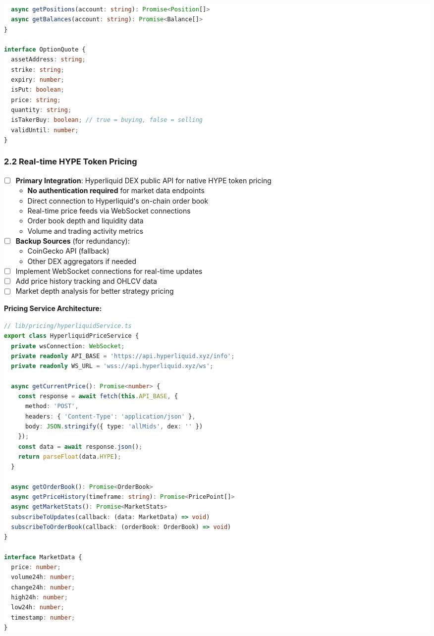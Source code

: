 ```typescript
  async getPositions(account: string): Promise<Position[]>
  async getBalances(account: string): Promise<Balance[]>
}

interface OptionQuote {
  assetAddress: string;
  strike: string;
  expiry: number;
  isPut: boolean;
  price: string;
  quantity: string;
  isTakerBuy: boolean; // true = buying, false = selling
  validUntil: number;
}
```

### 2.2 Real-time HYPE Token Pricing
- [ ] **Primary Integration**: Hyperliquid DEX public API for native HYPE token pricing
  - **No authentication required** for market data endpoints
  - Direct connection to Hyperliquid's on-chain order book
  - Real-time price feeds via WebSocket connections
  - Order book depth and liquidity data
  - Volume and trading activity metrics
- [ ] **Backup Sources** (for redundancy):
  - CoinGecko API (fallback)
  - Other DEX aggregators if needed
- [ ] Implement WebSocket connections for real-time updates
- [ ] Add price history tracking and OHLCV data
- [ ] Market depth analysis for better strategy pricing

**Pricing Service Architecture:**
```typescript
// lib/pricing/hyperliquidService.ts
export class HyperliquidPriceService {
  private wsConnection: WebSocket;
  private readonly API_BASE = 'https://api.hyperliquid.xyz/info';
  private readonly WS_URL = 'wss://api.hyperliquid.xyz/ws';
  
  async getCurrentPrice(): Promise<number> {
    const response = await fetch(this.API_BASE, {
      method: 'POST',
      headers: { 'Content-Type': 'application/json' },
      body: JSON.stringify({ type: 'allMids', dex: '' })
    });
    const data = await response.json();
    return parseFloat(data.HYPE);
  }
  
  async getOrderBook(): Promise<OrderBook>
  async getPriceHistory(timeframe: string): Promise<PricePoint[]>
  async getMarketStats(): Promise<MarketStats>
  subscribeToUpdates(callback: (data: MarketData) => void)
  subscribeToOrderBook(callback: (orderBook: OrderBook) => void)
}

interface MarketData {
  price: number;
  volume24h: number;
  change24h: number;
  high24h: number;
  low24h: number;
  timestamp: number;
}
```